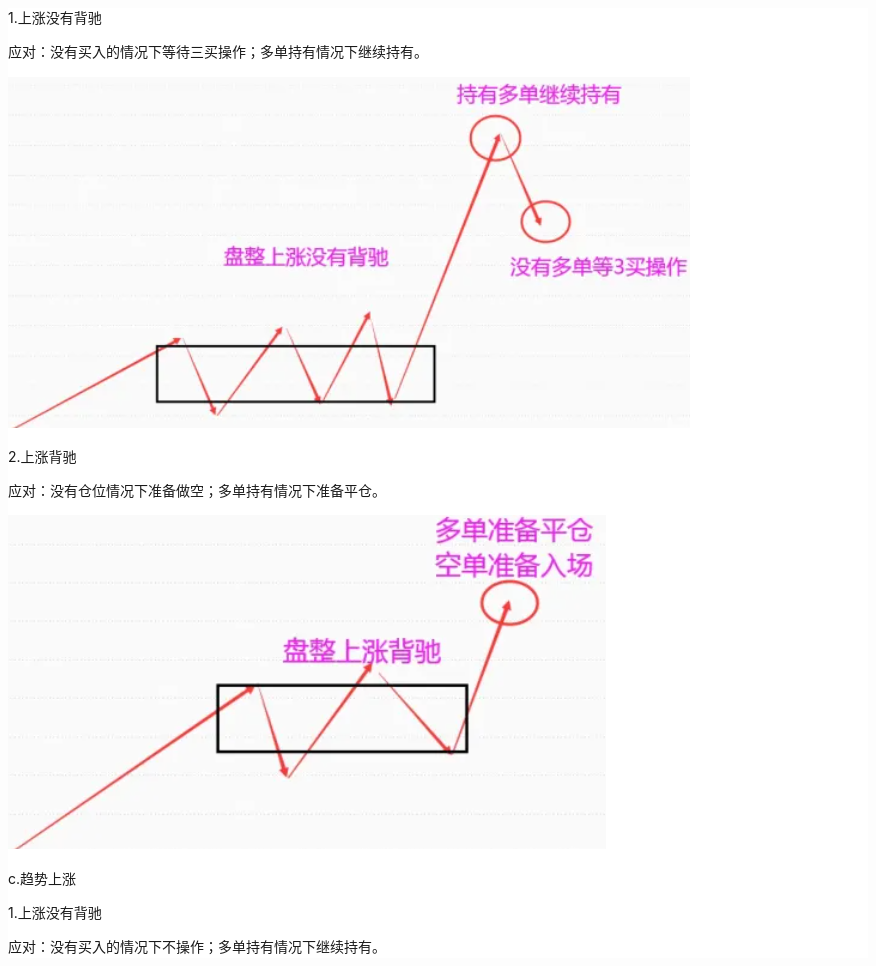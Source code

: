 1.上涨没有背驰

应对：没有买入的情况下等待三买操作；多单持有情况下继续持有。

![image-20230920220935015](./images/image-20230920220935015.png)

2.上涨背驰

应对：没有仓位情况下准备做空；多单持有情况下准备平仓。

![image-20230920221041003](./images/image-20230920221041003.png)

c.趋势上涨

1.上涨没有背驰

应对：没有买入的情况下不操作；多单持有情况下继续持有。

